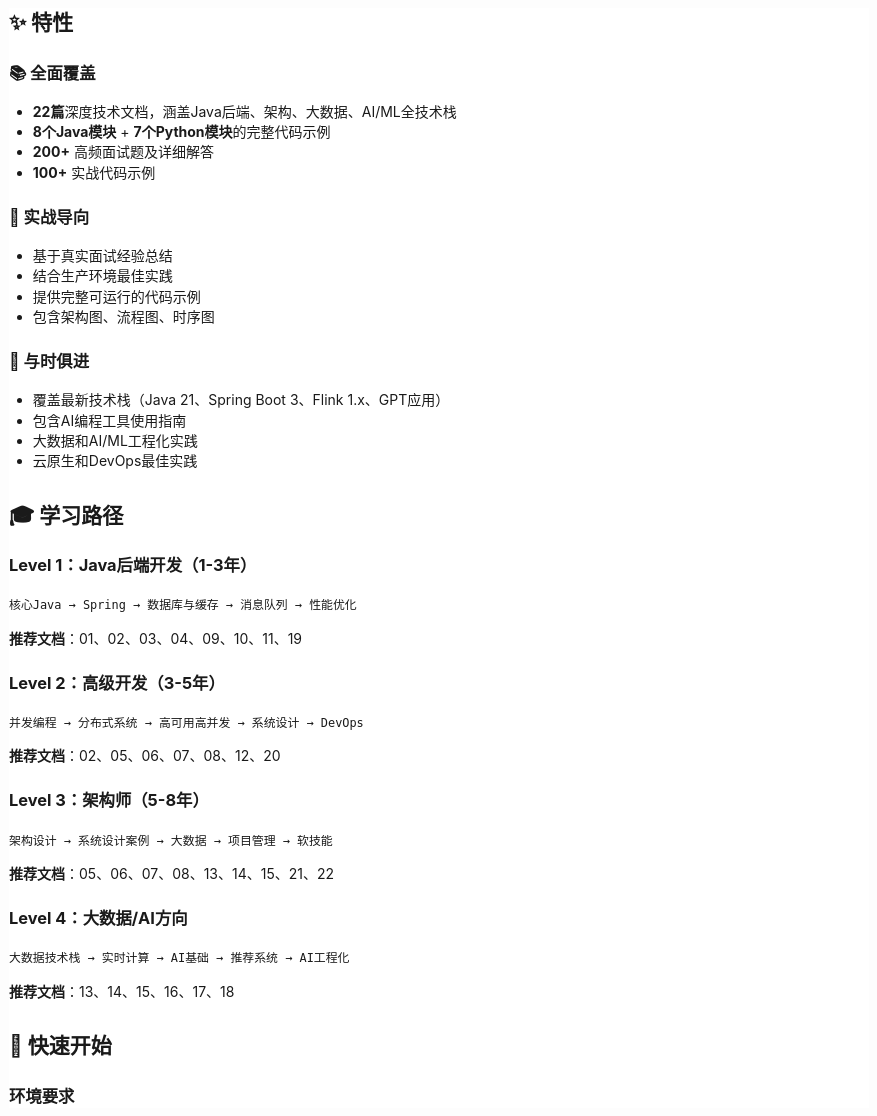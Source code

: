 ## ✨ 特性

### 📚 全面覆盖
- **22篇**深度技术文档，涵盖Java后端、架构、大数据、AI/ML全技术栈
- **8个Java模块** + **7个Python模块**的完整代码示例
- **200+** 高频面试题及详细解答
- **100+** 实战代码示例

### 🎯 实战导向
- 基于真实面试经验总结
- 结合生产环境最佳实践
- 提供完整可运行的代码示例
- 包含架构图、流程图、时序图

### 🚀 与时俱进
- 覆盖最新技术栈（Java 21、Spring Boot 3、Flink 1.x、GPT应用）
- 包含AI编程工具使用指南
- 大数据和AI/ML工程化实践
- 云原生和DevOps最佳实践

## 🎓 学习路径

### Level 1：Java后端开发（1-3年）
```
核心Java → Spring → 数据库与缓存 → 消息队列 → 性能优化
```
**推荐文档**：01、02、03、04、09、10、11、19

### Level 2：高级开发（3-5年）
```
并发编程 → 分布式系统 → 高可用高并发 → 系统设计 → DevOps
```
**推荐文档**：02、05、06、07、08、12、20

### Level 3：架构师（5-8年）
```
架构设计 → 系统设计案例 → 大数据 → 项目管理 → 软技能
```
**推荐文档**：05、06、07、08、13、14、15、21、22

### Level 4：大数据/AI方向
```
大数据技术栈 → 实时计算 → AI基础 → 推荐系统 → AI工程化
```
**推荐文档**：13、14、15、16、17、18

## 🚀 快速开始

### 环境要求
